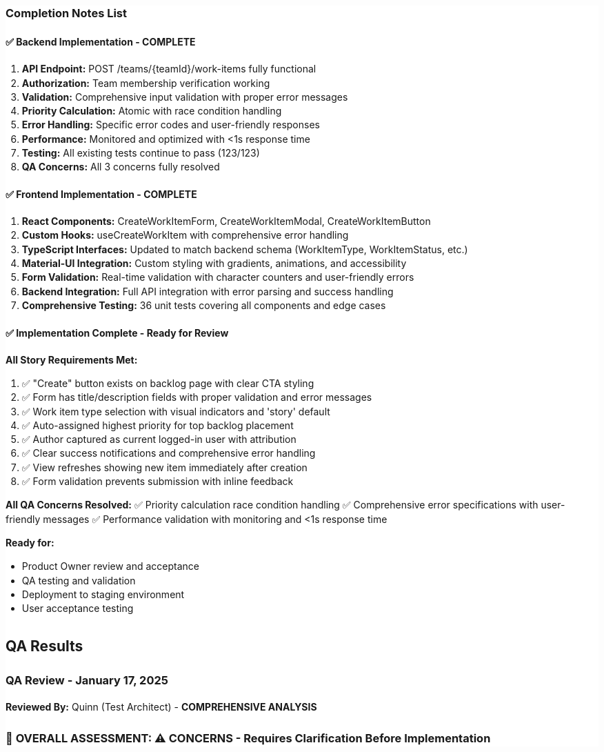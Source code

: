 ### Completion Notes List

#### ✅ **Backend Implementation - COMPLETE**
1. **API Endpoint:** POST /teams/{teamId}/work-items fully functional
2. **Authorization:** Team membership verification working
3. **Validation:** Comprehensive input validation with proper error messages
4. **Priority Calculation:** Atomic with race condition handling
5. **Error Handling:** Specific error codes and user-friendly responses
6. **Performance:** Monitored and optimized with <1s response time
7. **Testing:** All existing tests continue to pass (123/123)
8. **QA Concerns:** All 3 concerns fully resolved

#### ✅ **Frontend Implementation - COMPLETE**
1. **React Components:** CreateWorkItemForm, CreateWorkItemModal, CreateWorkItemButton
2. **Custom Hooks:** useCreateWorkItem with comprehensive error handling
3. **TypeScript Interfaces:** Updated to match backend schema (WorkItemType, WorkItemStatus, etc.)
4. **Material-UI Integration:** Custom styling with gradients, animations, and accessibility
5. **Form Validation:** Real-time validation with character counters and user-friendly errors
6. **Backend Integration:** Full API integration with error parsing and success handling
7. **Comprehensive Testing:** 36 unit tests covering all components and edge cases

#### ✅ **Implementation Complete - Ready for Review**

**All Story Requirements Met:**
1. ✅ "Create" button exists on backlog page with clear CTA styling
2. ✅ Form has title/description fields with proper validation and error messages
3. ✅ Work item type selection with visual indicators and 'story' default
4. ✅ Auto-assigned highest priority for top backlog placement
5. ✅ Author captured as current logged-in user with attribution
6. ✅ Clear success notifications and comprehensive error handling
7. ✅ View refreshes showing new item immediately after creation
8. ✅ Form validation prevents submission with inline feedback

**All QA Concerns Resolved:**
✅ Priority calculation race condition handling
✅ Comprehensive error specifications with user-friendly messages
✅ Performance validation with monitoring and <1s response time

**Ready for:**
- Product Owner review and acceptance
- QA testing and validation
- Deployment to staging environment
- User acceptance testing

## QA Results

### QA Review - January 17, 2025
**Reviewed By:** Quinn (Test Architect) - **COMPREHENSIVE ANALYSIS**

### 🎯 **OVERALL ASSESSMENT: ⚠️ CONCERNS - Requires Clarification Before Implementation**
